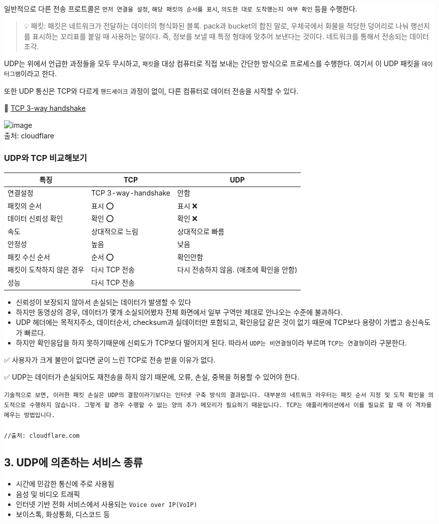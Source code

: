 일반적으로 다른 전송 프로트콜은 `먼저 연결을 설정`, `해당 패킷의 순서를 표시`, `의도한 대로 도착했는지 여부 확인` 등을 수행한다.

> 💡 패킷: 패킷은 네트워크가 전달하는 데이터의 형식화된 블록. pack과 bucket의 합친 말로, 우체국에서 화물을 적당한 덩어리로 나눠 행선지를 표시하는 꼬리표를 붙일 때 사용하는 말이다. 즉, 정보를 보낼 때 특정 형태에 맞추어 보낸다는 것이다. 네트워크를 통해서 전송되는 데이터 조각.

UDP는 위에서 언급한 과정들을 모두 무시하고, `패킷`을 대상 컴퓨터로 직접 보내는 간단한 방식으로 프로세스를 수행한다. 여기서 이 UDP 패킷을 `데이터그램`이라고 한다.

또한 UDP 통신은 TCP와 다르게 `핸드셰이크` 과정이 없이, 다른 컴퓨터로 데이터 전송을 시작할 수 있다.

🔗 [TCP 3-way handshake](https://github.com/woorifisa-member/2023-CS-Study/blob/main/Network/TCP%203%20way%20handshake%20%26%204%20way%20handshake.md#tcp-3-way-handshake)

<img width="672" alt="image" src="https://github.com/woorifisa-member/2023-CS-Study/assets/72537762/b2dd9a92-b9e8-42b0-9337-e3046e5f048a"/>
<figcaption>출처: cloudflare</figcaption>

### UDP와 TCP 비교해보기

| 특징                      | TCP                 | UDP                                      |
| ------------------------- | ------------------- | ---------------------------------------- |
| 연결설정                  | TCP 3-way-handshake | 안함                                     |
| 패킷의 순서               | 표시 ⭕️            | 표시 ❌                                  |
| 데이터 신뢰성 확인        | 확인 ⭕️            | 확인 ❌                                  |
| 속도                      | 상대적으로 느림     | 상대적으로 빠름                          |
| 안정성                    | 높음                | 낮음                                     |
| 패킷 수신 순서            | 순서 ⭕️            | 확인안함                                 |
| 패킷이 도착하지 않은 경우 | 다시 TCP 전송       | 다시 전송하지 않음. (애초에 확인을 안함) |
| 성능                      | 다시 TCP 전송       |                                          |

- 신뢰성이 보장되지 않아서 손실되는 데이터가 발생할 수 있다
- 하지만 동영상의 경우, 데이터가 몇개 소실되어봤자 전체 화면에서 일부 구역만 제대로 안나오는 수준에 불과하다.
- UDP 헤더에는 목적지주소, 데이터순서, checksum과 실데이터만 포함되고, 확인응답 같은 것이 없기 때문에 TCP보다 용량이 가볍고 송신속도가 빠르다.
- 하지만 확인응답을 하지 못하기때문에 신뢰도가 TCP보다 떨어지게 된다. 따라서 `UDP는 비연결형`이라 부르며 `TCP는 연결형`이라 구분한다.

✅ 사용자가 크게 불만이 없다면 굳이 느린 TCP로 전송 받을 이유가 없다.

✅ UDP는 데이터가 손실되어도 재전송을 하지 않기 때문에, 오류, 손실, 중복을 허용할 수 있어야 한다.

```text
기술적으로 보면, 이러한 패킷 손실은 UDP의 결함이라기보다는 인터넷 구축 방식의 결과입니다. 대부분의 네트워크 라우터는 패킷 순서 지정 및 도착 확인을 의도적으로 수행하지 않습니다. 그렇게 할 경우 수행할 수 없는 양의 추가 메모리가 필요하기 때문입니다. TCP는 애플리케이션에서 이를 필요로 할 때 이 격차를 메우는 방법입니다.

//출처: cloudflare.com
```

## 3. UDP에 의존하는 서비스 종류

- 시간에 민감한 통신에 주로 사용됨
- 음성 및 비디오 트래픽
- 인터넷 기반 전화 서비스에서 사용되는 `Voice over IP(VoIP)`
- 보이스톡, 화상통화, 디스코드 등
